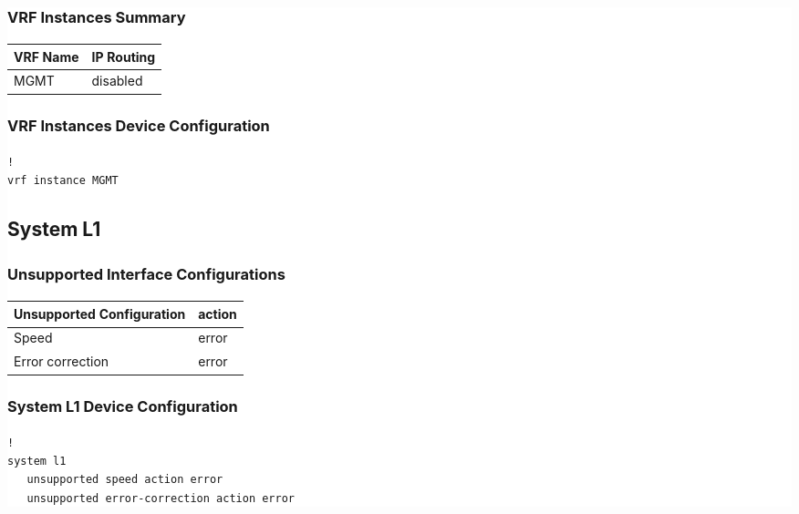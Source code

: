 ### VRF Instances Summary

| VRF Name | IP Routing |
| -------- | ---------- |
| MGMT | disabled |

### VRF Instances Device Configuration

```eos
!
vrf instance MGMT
```

## System L1

### Unsupported Interface Configurations

| Unsupported Configuration | action |
| ---------------- | -------|
| Speed | error |
| Error correction | error |

### System L1 Device Configuration

```eos
!
system l1
   unsupported speed action error
   unsupported error-correction action error
```
